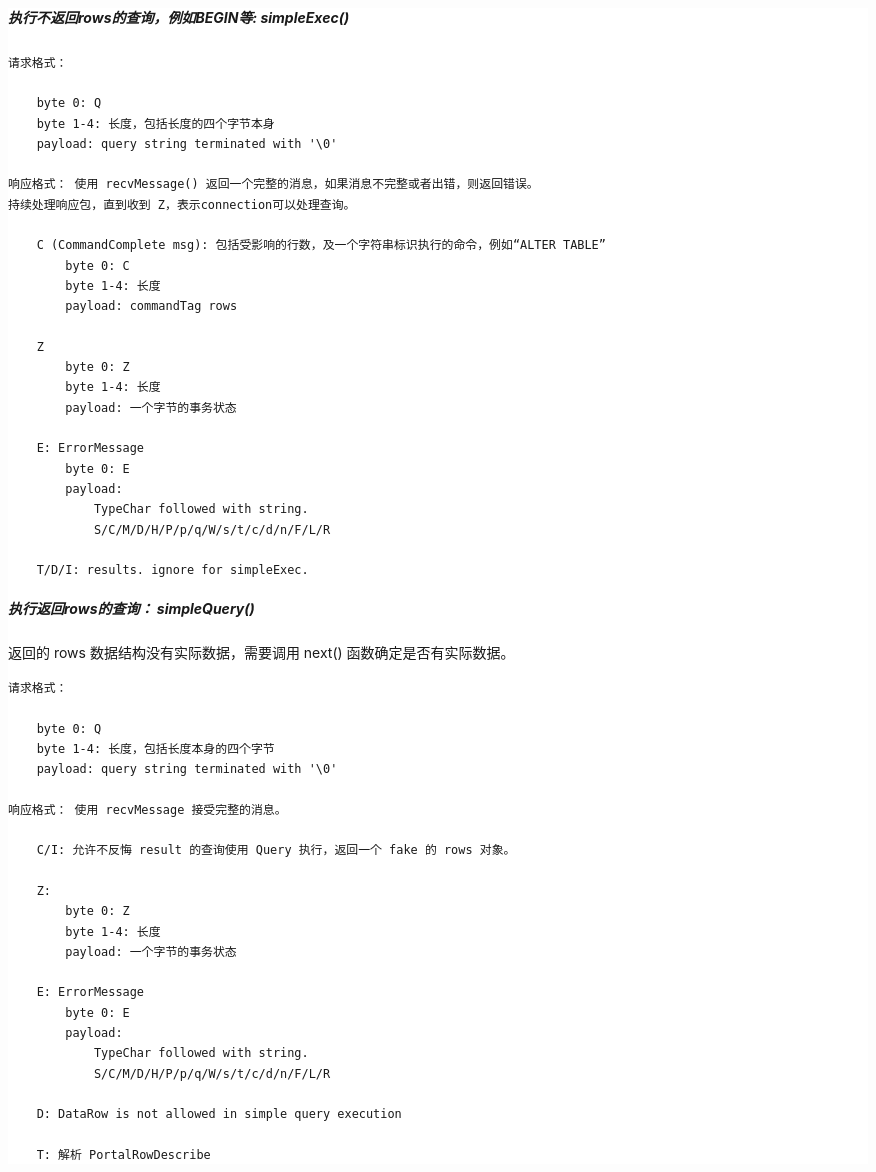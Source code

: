 ##### 执行不返回rows的查询，例如BEGIN等: simpleExec()


    请求格式：

        byte 0: Q
        byte 1-4: 长度，包括长度的四个字节本身
        payload: query string terminated with '\0'

    响应格式： 使用 recvMessage() 返回一个完整的消息，如果消息不完整或者出错，则返回错误。
    持续处理响应包，直到收到 Z，表示connection可以处理查询。

        C (CommandComplete msg): 包括受影响的行数，及一个字符串标识执行的命令，例如“ALTER TABLE”
            byte 0: C
            byte 1-4: 长度
            payload: commandTag rows

        Z
            byte 0: Z
            byte 1-4: 长度
            payload: 一个字节的事务状态

        E: ErrorMessage
            byte 0: E
            payload:
                TypeChar followed with string.
                S/C/M/D/H/P/p/q/W/s/t/c/d/n/F/L/R

        T/D/I: results. ignore for simpleExec.

##### 执行返回rows的查询： simpleQuery()

返回的 rows 数据结构没有实际数据，需要调用 next() 函数确定是否有实际数据。

    请求格式：

        byte 0: Q
        byte 1-4: 长度，包括长度本身的四个字节
        payload: query string terminated with '\0'

    响应格式： 使用 recvMessage 接受完整的消息。

        C/I: 允许不反悔 result 的查询使用 Query 执行，返回一个 fake 的 rows 对象。

        Z:
            byte 0: Z
            byte 1-4: 长度
            payload: 一个字节的事务状态

        E: ErrorMessage
            byte 0: E
            payload:
                TypeChar followed with string.
                S/C/M/D/H/P/p/q/W/s/t/c/d/n/F/L/R

        D: DataRow is not allowed in simple query execution

        T: 解析 PortalRowDescribe
